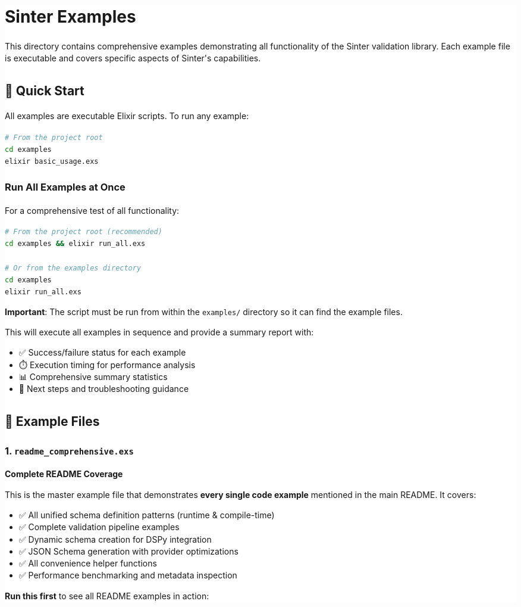 # Sinter Examples

This directory contains comprehensive examples demonstrating all functionality of the Sinter validation library. Each example file is executable and covers specific aspects of Sinter's capabilities.

## 🚀 Quick Start

All examples are executable Elixir scripts. To run any example:

```bash
# From the project root
cd examples
elixir basic_usage.exs
```

### Run All Examples at Once

For a comprehensive test of all functionality:

```bash
# From the project root (recommended)
cd examples && elixir run_all.exs

# Or from the examples directory
cd examples
elixir run_all.exs
```

**Important**: The script must be run from within the `examples/` directory so it can find the example files.

This will execute all examples in sequence and provide a summary report with:
- ✅ Success/failure status for each example
- ⏱️ Execution timing for performance analysis  
- 📊 Comprehensive summary statistics
- 🔗 Next steps and troubleshooting guidance

## 📁 Example Files

### 1. `readme_comprehensive.exs` 
**Complete README Coverage**

This is the master example file that demonstrates **every single code example** mentioned in the main README. It covers:

- ✅ All unified schema definition patterns (runtime & compile-time)
- ✅ Complete validation pipeline examples
- ✅ Dynamic schema creation for DSPy integration
- ✅ JSON Schema generation with provider optimizations
- ✅ All convenience helper functions
- ✅ Performance benchmarking and metadata inspection

**Run this first** to see all README examples in action:
